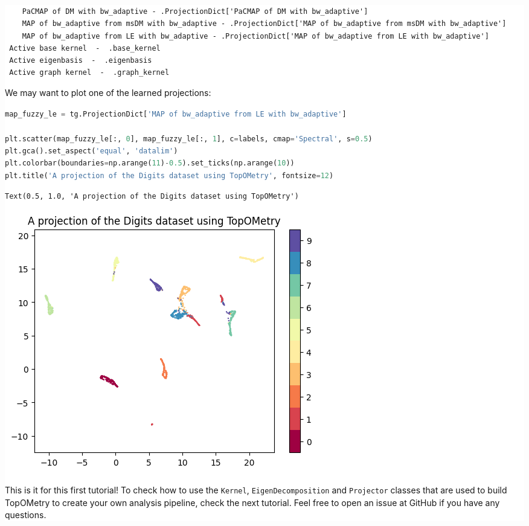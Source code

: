         PaCMAP of DM with bw_adaptive - .ProjectionDict['PaCMAP of DM with bw_adaptive'] 
        MAP of bw_adaptive from msDM with bw_adaptive - .ProjectionDict['MAP of bw_adaptive from msDM with bw_adaptive'] 
        MAP of bw_adaptive from LE with bw_adaptive - .ProjectionDict['MAP of bw_adaptive from LE with bw_adaptive'] 
     Active base kernel  -  .base_kernel 
     Active eigenbasis  -  .eigenbasis 
     Active graph kernel  -  .graph_kernel



We may want to plot one of the learned projections:


```python
map_fuzzy_le = tg.ProjectionDict['MAP of bw_adaptive from LE with bw_adaptive']

plt.scatter(map_fuzzy_le[:, 0], map_fuzzy_le[:, 1], c=labels, cmap='Spectral', s=0.5)
plt.gca().set_aspect('equal', 'datalim')
plt.colorbar(boundaries=np.arange(11)-0.5).set_ticks(np.arange(10))
plt.title('A projection of the Digits dataset using TopOMetry', fontsize=12)
```




    Text(0.5, 1.0, 'A projection of the Digits dataset using TopOMetry')




    
![png](a_mnist_files/a_mnist_39_1.png)
    


This is it for this first tutorial! To check how to use the `Kernel`, `EigenDecomposition` and `Projector` classes that are used to build TopOMetry to create your own analysis pipeline, check the next tutorial. Feel free to open an issue at GitHub if you have any questions.
